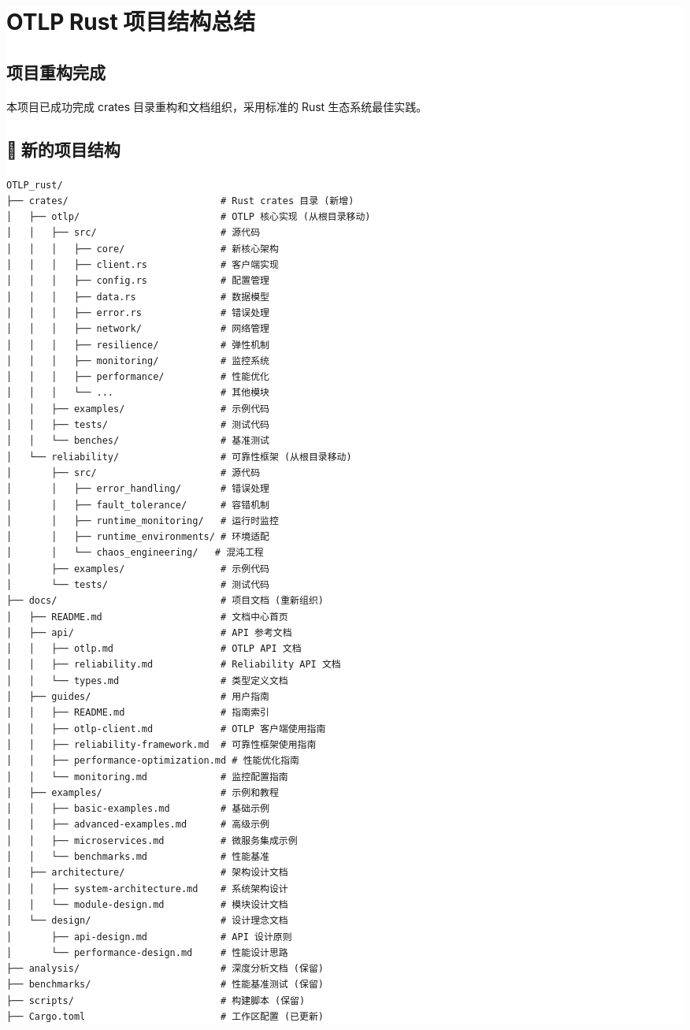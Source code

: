 # OTLP Rust 项目结构总结

## 项目重构完成

本项目已成功完成 crates 目录重构和文档组织，采用标准的 Rust 生态系统最佳实践。

## 📁 新的项目结构

```text
OTLP_rust/
├── crates/                           # Rust crates 目录 (新增)
│   ├── otlp/                         # OTLP 核心实现 (从根目录移动)
│   │   ├── src/                      # 源代码
│   │   │   ├── core/                 # 新核心架构
│   │   │   ├── client.rs             # 客户端实现
│   │   │   ├── config.rs             # 配置管理
│   │   │   ├── data.rs               # 数据模型
│   │   │   ├── error.rs              # 错误处理
│   │   │   ├── network/              # 网络管理
│   │   │   ├── resilience/           # 弹性机制
│   │   │   ├── monitoring/           # 监控系统
│   │   │   ├── performance/          # 性能优化
│   │   │   └── ...                   # 其他模块
│   │   ├── examples/                 # 示例代码
│   │   ├── tests/                    # 测试代码
│   │   └── benches/                  # 基准测试
│   └── reliability/                  # 可靠性框架 (从根目录移动)
│       ├── src/                      # 源代码
│       │   ├── error_handling/       # 错误处理
│       │   ├── fault_tolerance/      # 容错机制
│       │   ├── runtime_monitoring/   # 运行时监控
│       │   ├── runtime_environments/ # 环境适配
│       │   └── chaos_engineering/   # 混沌工程
│       ├── examples/                 # 示例代码
│       └── tests/                    # 测试代码
├── docs/                             # 项目文档 (重新组织)
│   ├── README.md                     # 文档中心首页
│   ├── api/                          # API 参考文档
│   │   ├── otlp.md                   # OTLP API 文档
│   │   ├── reliability.md            # Reliability API 文档
│   │   └── types.md                  # 类型定义文档
│   ├── guides/                       # 用户指南
│   │   ├── README.md                 # 指南索引
│   │   ├── otlp-client.md            # OTLP 客户端使用指南
│   │   ├── reliability-framework.md  # 可靠性框架使用指南
│   │   ├── performance-optimization.md # 性能优化指南
│   │   └── monitoring.md             # 监控配置指南
│   ├── examples/                     # 示例和教程
│   │   ├── basic-examples.md         # 基础示例
│   │   ├── advanced-examples.md      # 高级示例
│   │   ├── microservices.md          # 微服务集成示例
│   │   └── benchmarks.md             # 性能基准
│   ├── architecture/                 # 架构设计文档
│   │   ├── system-architecture.md    # 系统架构设计
│   │   └── module-design.md          # 模块设计文档
│   └── design/                       # 设计理念文档
│       ├── api-design.md             # API 设计原则
│       └── performance-design.md     # 性能设计思路
├── analysis/                         # 深度分析文档 (保留)
├── benchmarks/                       # 性能基准测试 (保留)
├── scripts/                          # 构建脚本 (保留)
├── Cargo.toml                        # 工作区配置 (已更新)
```